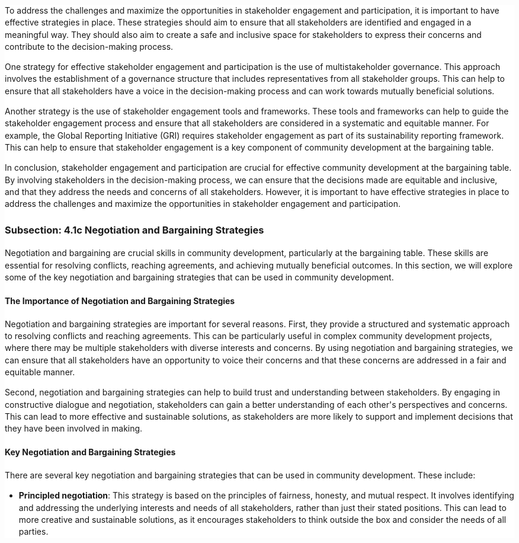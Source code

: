 To address the challenges and maximize the opportunities in stakeholder engagement and participation, it is important to have effective strategies in place. These strategies should aim to ensure that all stakeholders are identified and engaged in a meaningful way. They should also aim to create a safe and inclusive space for stakeholders to express their concerns and contribute to the decision-making process.

One strategy for effective stakeholder engagement and participation is the use of multistakeholder governance. This approach involves the establishment of a governance structure that includes representatives from all stakeholder groups. This can help to ensure that all stakeholders have a voice in the decision-making process and can work towards mutually beneficial solutions.

Another strategy is the use of stakeholder engagement tools and frameworks. These tools and frameworks can help to guide the stakeholder engagement process and ensure that all stakeholders are considered in a systematic and equitable manner. For example, the Global Reporting Initiative (GRI) requires stakeholder engagement as part of its sustainability reporting framework. This can help to ensure that stakeholder engagement is a key component of community development at the bargaining table.

In conclusion, stakeholder engagement and participation are crucial for effective community development at the bargaining table. By involving stakeholders in the decision-making process, we can ensure that the decisions made are equitable and inclusive, and that they address the needs and concerns of all stakeholders. However, it is important to have effective strategies in place to address the challenges and maximize the opportunities in stakeholder engagement and participation.





### Subsection: 4.1c Negotiation and Bargaining Strategies

Negotiation and bargaining are crucial skills in community development, particularly at the bargaining table. These skills are essential for resolving conflicts, reaching agreements, and achieving mutually beneficial outcomes. In this section, we will explore some of the key negotiation and bargaining strategies that can be used in community development.

#### The Importance of Negotiation and Bargaining Strategies

Negotiation and bargaining strategies are important for several reasons. First, they provide a structured and systematic approach to resolving conflicts and reaching agreements. This can be particularly useful in complex community development projects, where there may be multiple stakeholders with diverse interests and concerns. By using negotiation and bargaining strategies, we can ensure that all stakeholders have an opportunity to voice their concerns and that these concerns are addressed in a fair and equitable manner.

Second, negotiation and bargaining strategies can help to build trust and understanding between stakeholders. By engaging in constructive dialogue and negotiation, stakeholders can gain a better understanding of each other's perspectives and concerns. This can lead to more effective and sustainable solutions, as stakeholders are more likely to support and implement decisions that they have been involved in making.

#### Key Negotiation and Bargaining Strategies

There are several key negotiation and bargaining strategies that can be used in community development. These include:

- **Principled negotiation**: This strategy is based on the principles of fairness, honesty, and mutual respect. It involves identifying and addressing the underlying interests and needs of all stakeholders, rather than just their stated positions. This can lead to more creative and sustainable solutions, as it encourages stakeholders to think outside the box and consider the needs of all parties.
